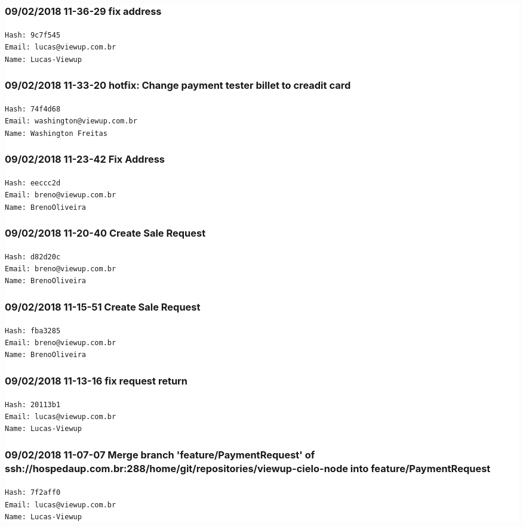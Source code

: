 
### 09/02/2018 11-36-29 fix address
```
Hash: 9c7f545
Email: lucas@viewup.com.br
Name: Lucas-Viewup
```


### 09/02/2018 11-33-20 hotfix: Change payment tester billet to creadit card
```
Hash: 74f4d68
Email: washington@viewup.com.br
Name: Washington Freitas
```


### 09/02/2018 11-23-42 Fix Address
```
Hash: eeccc2d
Email: breno@viewup.com.br
Name: BrenoOliveira
```


### 09/02/2018 11-20-40 Create Sale Request
```
Hash: d82d20c
Email: breno@viewup.com.br
Name: BrenoOliveira
```


### 09/02/2018 11-15-51 Create Sale Request
```
Hash: fba3285
Email: breno@viewup.com.br
Name: BrenoOliveira
```


### 09/02/2018 11-13-16 fix request return
```
Hash: 20113b1
Email: lucas@viewup.com.br
Name: Lucas-Viewup
```


### 09/02/2018 11-07-07 Merge branch 'feature/PaymentRequest' of ssh://hospedaup.com.br:288/home/git/repositories/viewup-cielo-node into feature/PaymentRequest
```
Hash: 7f2aff0
Email: lucas@viewup.com.br
Name: Lucas-Viewup
```
